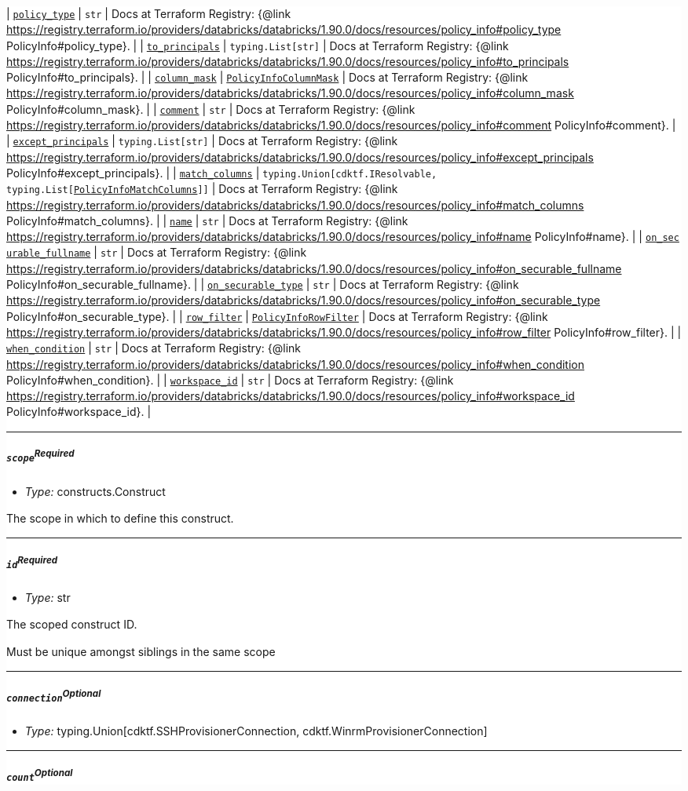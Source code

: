 | <code><a href="#@cdktf/provider-databricks.policyInfo.PolicyInfo.Initializer.parameter.policyType">policy_type</a></code> | <code>str</code> | Docs at Terraform Registry: {@link https://registry.terraform.io/providers/databricks/databricks/1.90.0/docs/resources/policy_info#policy_type PolicyInfo#policy_type}. |
| <code><a href="#@cdktf/provider-databricks.policyInfo.PolicyInfo.Initializer.parameter.toPrincipals">to_principals</a></code> | <code>typing.List[str]</code> | Docs at Terraform Registry: {@link https://registry.terraform.io/providers/databricks/databricks/1.90.0/docs/resources/policy_info#to_principals PolicyInfo#to_principals}. |
| <code><a href="#@cdktf/provider-databricks.policyInfo.PolicyInfo.Initializer.parameter.columnMask">column_mask</a></code> | <code><a href="#@cdktf/provider-databricks.policyInfo.PolicyInfoColumnMask">PolicyInfoColumnMask</a></code> | Docs at Terraform Registry: {@link https://registry.terraform.io/providers/databricks/databricks/1.90.0/docs/resources/policy_info#column_mask PolicyInfo#column_mask}. |
| <code><a href="#@cdktf/provider-databricks.policyInfo.PolicyInfo.Initializer.parameter.comment">comment</a></code> | <code>str</code> | Docs at Terraform Registry: {@link https://registry.terraform.io/providers/databricks/databricks/1.90.0/docs/resources/policy_info#comment PolicyInfo#comment}. |
| <code><a href="#@cdktf/provider-databricks.policyInfo.PolicyInfo.Initializer.parameter.exceptPrincipals">except_principals</a></code> | <code>typing.List[str]</code> | Docs at Terraform Registry: {@link https://registry.terraform.io/providers/databricks/databricks/1.90.0/docs/resources/policy_info#except_principals PolicyInfo#except_principals}. |
| <code><a href="#@cdktf/provider-databricks.policyInfo.PolicyInfo.Initializer.parameter.matchColumns">match_columns</a></code> | <code>typing.Union[cdktf.IResolvable, typing.List[<a href="#@cdktf/provider-databricks.policyInfo.PolicyInfoMatchColumns">PolicyInfoMatchColumns</a>]]</code> | Docs at Terraform Registry: {@link https://registry.terraform.io/providers/databricks/databricks/1.90.0/docs/resources/policy_info#match_columns PolicyInfo#match_columns}. |
| <code><a href="#@cdktf/provider-databricks.policyInfo.PolicyInfo.Initializer.parameter.name">name</a></code> | <code>str</code> | Docs at Terraform Registry: {@link https://registry.terraform.io/providers/databricks/databricks/1.90.0/docs/resources/policy_info#name PolicyInfo#name}. |
| <code><a href="#@cdktf/provider-databricks.policyInfo.PolicyInfo.Initializer.parameter.onSecurableFullname">on_securable_fullname</a></code> | <code>str</code> | Docs at Terraform Registry: {@link https://registry.terraform.io/providers/databricks/databricks/1.90.0/docs/resources/policy_info#on_securable_fullname PolicyInfo#on_securable_fullname}. |
| <code><a href="#@cdktf/provider-databricks.policyInfo.PolicyInfo.Initializer.parameter.onSecurableType">on_securable_type</a></code> | <code>str</code> | Docs at Terraform Registry: {@link https://registry.terraform.io/providers/databricks/databricks/1.90.0/docs/resources/policy_info#on_securable_type PolicyInfo#on_securable_type}. |
| <code><a href="#@cdktf/provider-databricks.policyInfo.PolicyInfo.Initializer.parameter.rowFilter">row_filter</a></code> | <code><a href="#@cdktf/provider-databricks.policyInfo.PolicyInfoRowFilter">PolicyInfoRowFilter</a></code> | Docs at Terraform Registry: {@link https://registry.terraform.io/providers/databricks/databricks/1.90.0/docs/resources/policy_info#row_filter PolicyInfo#row_filter}. |
| <code><a href="#@cdktf/provider-databricks.policyInfo.PolicyInfo.Initializer.parameter.whenCondition">when_condition</a></code> | <code>str</code> | Docs at Terraform Registry: {@link https://registry.terraform.io/providers/databricks/databricks/1.90.0/docs/resources/policy_info#when_condition PolicyInfo#when_condition}. |
| <code><a href="#@cdktf/provider-databricks.policyInfo.PolicyInfo.Initializer.parameter.workspaceId">workspace_id</a></code> | <code>str</code> | Docs at Terraform Registry: {@link https://registry.terraform.io/providers/databricks/databricks/1.90.0/docs/resources/policy_info#workspace_id PolicyInfo#workspace_id}. |

---

##### `scope`<sup>Required</sup> <a name="scope" id="@cdktf/provider-databricks.policyInfo.PolicyInfo.Initializer.parameter.scope"></a>

- *Type:* constructs.Construct

The scope in which to define this construct.

---

##### `id`<sup>Required</sup> <a name="id" id="@cdktf/provider-databricks.policyInfo.PolicyInfo.Initializer.parameter.id"></a>

- *Type:* str

The scoped construct ID.

Must be unique amongst siblings in the same scope

---

##### `connection`<sup>Optional</sup> <a name="connection" id="@cdktf/provider-databricks.policyInfo.PolicyInfo.Initializer.parameter.connection"></a>

- *Type:* typing.Union[cdktf.SSHProvisionerConnection, cdktf.WinrmProvisionerConnection]

---

##### `count`<sup>Optional</sup> <a name="count" id="@cdktf/provider-databricks.policyInfo.PolicyInfo.Initializer.parameter.count"></a>
